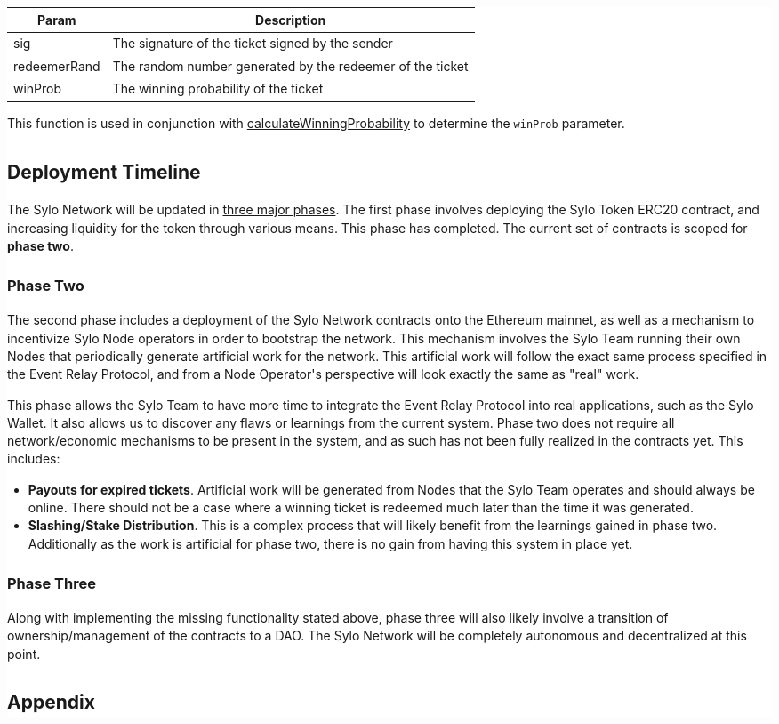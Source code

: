 | Param | Description |
|-------|-------------|
| sig | The signature of the ticket signed by the sender |
| redeemerRand | The random number generated by the redeemer of the ticket |
| winProb | The winning probability of the ticket |

This function is used in conjunction with
[calculateWinningProbability](#calculateWinningProbability) to determine the
`winProb` parameter.

## Deployment Timeline

The Sylo Network will be updated in [three major phases](https://sylo.io/newsroom/article/sylo-network-incentivisation-release-plan). The first phase involves
deploying the Sylo Token ERC20 contract, and increasing liquidity for
the token through various means. This phase has completed. The current set of
contracts is scoped for **phase two**.

### Phase Two

The second phase includes a deployment of the Sylo Network contracts onto the
Ethereum mainnet, as well as a mechanism to incentivize Sylo Node operators in
order to bootstrap the network. This mechanism involves the Sylo Team running
their own Nodes that periodically generate artificial work for the network.
This artificial work will follow the exact same process specified in the
Event Relay Protocol, and from a Node Operator's perspective will look exactly
the same as "real" work.

This phase allows the Sylo Team to have more time to integrate the Event
Relay Protocol into real applications, such as the Sylo Wallet. It also
allows us to discover any flaws or learnings from the current system. Phase
two does not require all network/economic mechanisms to be present in the system,
and as such has not been fully realized in the contracts yet. This includes:
  - **Payouts for expired tickets**. Artificial work will be generated from
  Nodes that the Sylo Team operates and should always be online. There should
  not be a case where a winning ticket is redeemed much later than the time it
  was generated.
  - **Slashing/Stake Distribution**. This is a complex process that will likely
  benefit from the learnings gained in phase two. Additionally as the work is
  artificial for phase two, there is no gain from having this system in place
  yet.

### Phase Three

Along with implementing the missing functionality stated above, phase three
will also likely involve a transition of ownership/management of the contracts
to a DAO. The Sylo Network will be completely autonomous and decentralized
at this point.

## Appendix
